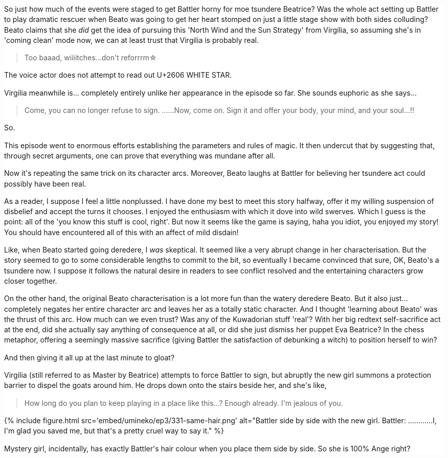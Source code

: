 So just how much of the events were staged to get Battler horny for moe tsundere Beatrice? Was the whole act setting up Battler to play dramatic rescuer when Beato was going to get her heart stomped on just a little stage show with both sides colluding? Beato claims that she *did* get the idea of pursuing this 'North Wind and the Sun Strategy' from Virgilia, so assuming she's in 'coming clean' mode now, we can at least trust that Virgilia is probably real.

> Too baaad, wiiiitches...don't reforrrm☆

The voice actor does not attempt to read out U+2606 WHITE STAR.

Virgilia meanwhile is... completely entirely unlike her appearance in the episode so far. She sounds euphoric as she says...

> Come, you can no longer refuse to sign. ......Now, come on. Sign it and offer your body, your mind, and your soul...!!

So.

This episode went to enormous efforts establishing the parameters and rules of magic. It then undercut that by suggesting that, through secret arguments, one can prove that everything was mundane after all.

Now it's repeating the same trick on its character arcs. Moreover, Beato laughs at Battler for believing her tsundere act could possibly have been real.

As a reader, I suppose I feel a little nonplussed. I have done my best to meet this story halfway, offer it my willing suspension of disbelief and accept the turns it chooses. I enjoyed the enthusiasm with which it dove into wild swerves. Which I guess is the point: all of the 'you know this stuff is cool, right'. But now it seems like the game is saying, haha you idiot, you enjoyed my story! You should have encountered all of this with an affect of mild disdain!

Like, when Beato started going deredere, I *was* skeptical. It seemed like a very abrupt change in her characterisation. But the story seemed to go to some considerable lengths to commit to the bit, so eventually I became convinced that sure, OK, Beato's a tsundere now. I suppose it follows the natural desire in readers to see conflict resolved and the entertaining characters grow closer together.

On the other hand, the original Beato characterisation is a lot more fun than the watery deredere Beato. But it also just... completely negates her entire character arc and leaves her as a totally static character. And I thought 'learning about Beato' was the thrust of this arc. How much can we even trust? Was any of the Kuwadorian stuff 'real'? With her big redtext self-sacrifice act at the end, did she actually say anything of consequence at all, or did she just dismiss her puppet Eva Beatrice? In the chess metaphor, offering a seemingly massive sacrifice (giving Battler the satisfaction of debunking a witch) to position herself to win?

And then giving it all up at the last minute to gloat?

Virgilia (still referred to as Master by Beatrice) attempts to force Battler to sign, but abruptly the new girl summons a protection barrier to dispel the goats around him. He drops down onto the stairs beside her, and she's like,

> How long do you plan to keep playing in a place like this...? Enough already. I'm jealous of you.

{% include figure.html src='embed/umineko/ep3/331-same-hair.png' alt="Battler side by side with the new girl. Battler: ............I, I'm glad you saved me, but that's a pretty cruel way to say it." %}

Mystery girl, incidentally, has exactly Battler's hair colour when you place them side by side. So she is 100% Ange right?
